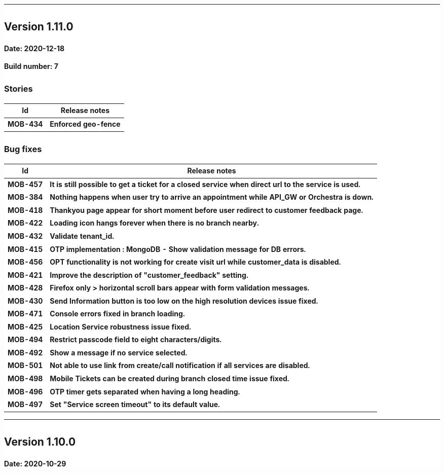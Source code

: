 ----------

<h2> Version 1.11.0 </h2>

**Date: 2020-12-18**
 
**Build number: 7**

<h3>Stories</h3>

| **Id** | **Release notes** |
| --- | --- |
| **MOB-434** | **Enforced geo-fence** |

<h3>Bug fixes</h3>

| **Id** | **Release notes** |
| --- | --- |
| **MOB-457** | **It is still possible to get a ticket for a closed service when direct url to the service is used.** |
| **MOB-384** | **Nothing happens when user try to arrive an appointment while API_GW or Orchestra is down.** |
| **MOB-418** | **Thankyou page appear for short moment before user redirect to customer feedback page.** |
| **MOB-422** | **Loading icon hangs forever when there is no branch nearby.** |
| **MOB-432** | **Validate tenant_id.** |
| **MOB-415** | **OTP implementation : MongoDB - Show validation message for DB errors.** |
| **MOB-456** | **OPT functionality is not working for create visit url while customer_data is disabled.** |
| **MOB-421** | **Improve the description of "customer_feedback" setting.** |
| **MOB-428** | **Firefox only > horizontal scroll bars appear with form validation messages.** |
| **MOB-430** | **Send Information button is too low on the high resolution devices issue fixed.** |
| **MOB-471** | **Console errors fixed in branch loading.** |
| **MOB-425** | **Location Service robustness issue fixed.** |
| **MOB-494** | **Restrict passcode field to eight characters/digits.** |
| **MOB-492** | **Show a message if no service selected.** |
| **MOB-501** | **Not able to use link from create/call notification if all services are disabled.** |
| **MOB-498** | **Mobile Tickets can be created during branch closed time issue fixed.** |
| **MOB-496** | **OTP timer gets separated when having a long heading.** |
| **MOB-497** | **Set "Service screen timeout" to its default value.** |

----------

<h2>Version 1.10.0</h2>

**Date: 2020-10-29**
 